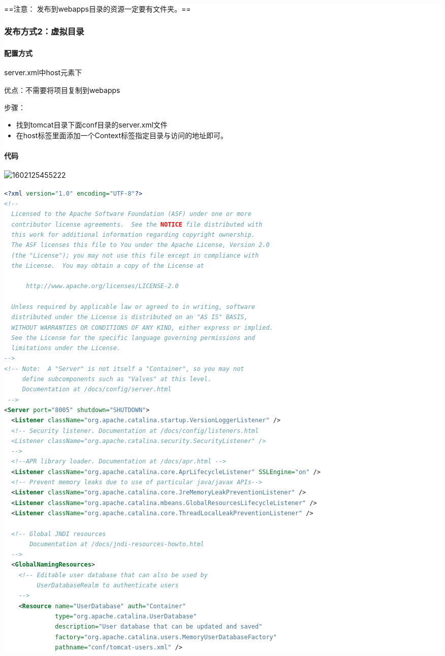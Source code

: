 

==注意： 发布到webapps目录的资源一定要有文件夹。==

### 发布方式2：虚拟目录

#### 配置方式

server.xml中host元素下

优点：不需要将项目复制到webapps

步骤： 

- 找到tomcat目录下面conf目录的server.xml文件
- 在host标签里面添加一个Context标签指定目录与访问的地址即可。

#### 代码

![1602125455222](javaWeb-01-Tomcat-Servlet.assets/1602125455222.png)

```xml
<?xml version="1.0" encoding="UTF-8"?>
<!--
  Licensed to the Apache Software Foundation (ASF) under one or more
  contributor license agreements.  See the NOTICE file distributed with
  this work for additional information regarding copyright ownership.
  The ASF licenses this file to You under the Apache License, Version 2.0
  (the "License"); you may not use this file except in compliance with
  the License.  You may obtain a copy of the License at

      http://www.apache.org/licenses/LICENSE-2.0

  Unless required by applicable law or agreed to in writing, software
  distributed under the License is distributed on an "AS IS" BASIS,
  WITHOUT WARRANTIES OR CONDITIONS OF ANY KIND, either express or implied.
  See the License for the specific language governing permissions and
  limitations under the License.
-->
<!-- Note:  A "Server" is not itself a "Container", so you may not
     define subcomponents such as "Valves" at this level.
     Documentation at /docs/config/server.html
 -->
<Server port="8005" shutdown="SHUTDOWN">
  <Listener className="org.apache.catalina.startup.VersionLoggerListener" />
  <!-- Security listener. Documentation at /docs/config/listeners.html
  <Listener className="org.apache.catalina.security.SecurityListener" />
  -->
  <!--APR library loader. Documentation at /docs/apr.html -->
  <Listener className="org.apache.catalina.core.AprLifecycleListener" SSLEngine="on" />
  <!-- Prevent memory leaks due to use of particular java/javax APIs-->
  <Listener className="org.apache.catalina.core.JreMemoryLeakPreventionListener" />
  <Listener className="org.apache.catalina.mbeans.GlobalResourcesLifecycleListener" />
  <Listener className="org.apache.catalina.core.ThreadLocalLeakPreventionListener" />

  <!-- Global JNDI resources
       Documentation at /docs/jndi-resources-howto.html
  -->
  <GlobalNamingResources>
    <!-- Editable user database that can also be used by
         UserDatabaseRealm to authenticate users
    -->
    <Resource name="UserDatabase" auth="Container"
              type="org.apache.catalina.UserDatabase"
              description="User database that can be updated and saved"
              factory="org.apache.catalina.users.MemoryUserDatabaseFactory"
              pathname="conf/tomcat-users.xml" />
```